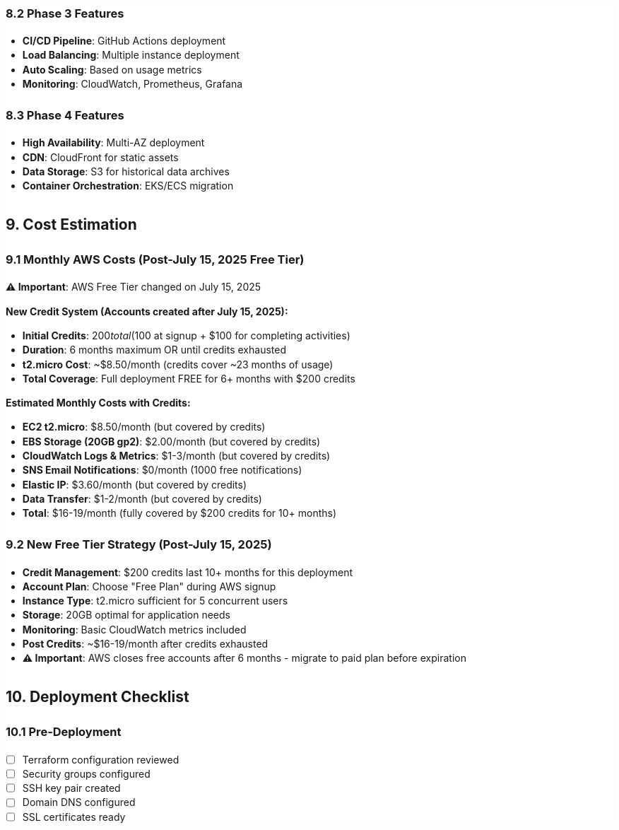 ### 8.2 Phase 3 Features
- **CI/CD Pipeline**: GitHub Actions deployment
- **Load Balancing**: Multiple instance deployment
- **Auto Scaling**: Based on usage metrics
- **Monitoring**: CloudWatch, Prometheus, Grafana

### 8.3 Phase 4 Features
- **High Availability**: Multi-AZ deployment
- **CDN**: CloudFront for static assets
- **Data Storage**: S3 for historical data archives
- **Container Orchestration**: EKS/ECS migration

## 9. Cost Estimation

### 9.1 Monthly AWS Costs (Post-July 15, 2025 Free Tier)
**⚠️ Important**: AWS Free Tier changed on July 15, 2025

**New Credit System (Accounts created after July 15, 2025):**
- **Initial Credits**: $200 total ($100 at signup + $100 for completing activities)
- **Duration**: 6 months maximum OR until credits exhausted
- **t2.micro Cost**: ~$8.50/month (credits cover ~23 months of usage)
- **Total Coverage**: Full deployment FREE for 6+ months with $200 credits

**Estimated Monthly Costs with Credits:**
- **EC2 t2.micro**: $8.50/month (but covered by credits)
- **EBS Storage (20GB gp2)**: $2.00/month (but covered by credits)
- **CloudWatch Logs & Metrics**: $1-3/month (but covered by credits)
- **SNS Email Notifications**: $0/month (1000 free notifications)
- **Elastic IP**: $3.60/month (but covered by credits)
- **Data Transfer**: $1-2/month (but covered by credits)
- **Total**: $16-19/month (fully covered by $200 credits for 10+ months)

### 9.2 New Free Tier Strategy (Post-July 15, 2025)
- **Credit Management**: $200 credits last 10+ months for this deployment
- **Account Plan**: Choose "Free Plan" during AWS signup
- **Instance Type**: t2.micro sufficient for 5 concurrent users
- **Storage**: 20GB optimal for application needs
- **Monitoring**: Basic CloudWatch metrics included
- **Post Credits**: ~$16-19/month after credits exhausted
- **⚠️ Important**: AWS closes free accounts after 6 months - migrate to paid plan before expiration

## 10. Deployment Checklist

### 10.1 Pre-Deployment
- [ ] Terraform configuration reviewed
- [ ] Security groups configured
- [ ] SSH key pair created
- [ ] Domain DNS configured
- [ ] SSL certificates ready

